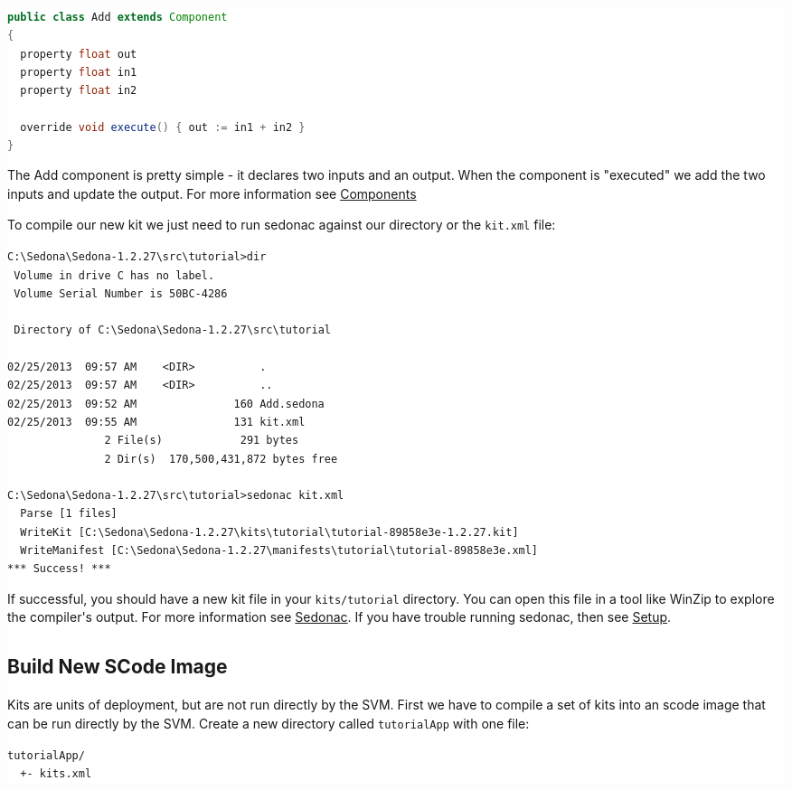 ```java
public class Add extends Component
{
  property float out
  property float in1
  property float in2

  override void execute() { out := in1 + in2 }
}
```

The Add component is pretty simple - it declares two inputs and an output.
When the component is "executed" we add the two inputs and update the
output.  For more information see [Components](/language/components)

To compile our new kit we just need to run sedonac against our directory
or the `kit.xml` file:

```shell
C:\Sedona\Sedona-1.2.27\src\tutorial>dir
 Volume in drive C has no label.
 Volume Serial Number is 50BC-4286

 Directory of C:\Sedona\Sedona-1.2.27\src\tutorial

02/25/2013  09:57 AM    <DIR>          .
02/25/2013  09:57 AM    <DIR>          ..
02/25/2013  09:52 AM               160 Add.sedona
02/25/2013  09:55 AM               131 kit.xml
               2 File(s)            291 bytes
               2 Dir(s)  170,500,431,872 bytes free

C:\Sedona\Sedona-1.2.27\src\tutorial>sedonac kit.xml
  Parse [1 files]
  WriteKit [C:\Sedona\Sedona-1.2.27\kits\tutorial\tutorial-89858e3e-1.2.27.kit]
  WriteManifest [C:\Sedona\Sedona-1.2.27\manifests\tutorial\tutorial-89858e3e.xml]
*** Success! ***
```

If successful, you should have a new kit file in your
`kits/tutorial` directory.  You can open this file in a tool like
WinZip to explore the compiler's output.  For more information
see [Sedonac](/development/sedonac#compile-kit).  If you have
trouble running sedonac, then see [Setup](/quickstart/setup).

## Build New SCode Image

Kits are units of deployment, but are not run directly by the
SVM.  First we have to compile a set of kits into an scode
image that can be run directly by the SVM.  Create a new
directory called `tutorialApp` with one file:

```
tutorialApp/
  +- kits.xml
```
